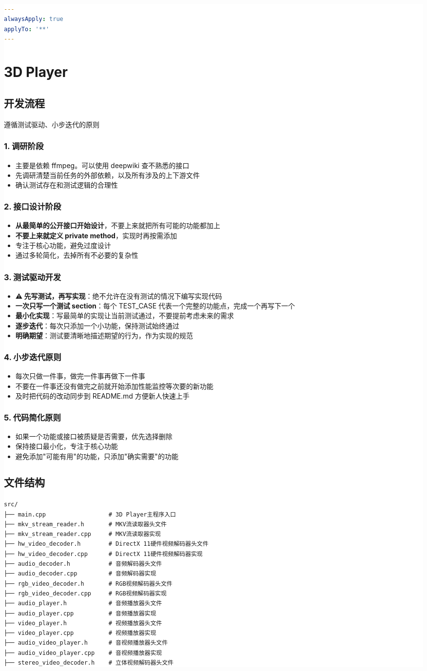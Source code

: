 ```yaml
---
alwaysApply: true
applyTo: '**'
---
```


# 3D Player

## 开发流程

遵循测试驱动、小步迭代的原则

### 1. 调研阶段
- 主要是依赖 ffmpeg。可以使用 deepwiki 查不熟悉的接口
- 先调研清楚当前任务的外部依赖，以及所有涉及的上下游文件
- 确认测试存在和测试逻辑的合理性

### 2. 接口设计阶段
- **从最简单的公开接口开始设计**，不要上来就把所有可能的功能都加上
- **不要上来就定义 private method**，实现时再按需添加
- 专注于核心功能，避免过度设计
- 通过多轮简化，去掉所有不必要的复杂性

### 3. 测试驱动开发
- **⚠️ 先写测试，再写实现**：绝不允许在没有测试的情况下编写实现代码
- **一次只写一个测试 section**：每个 TEST_CASE 代表一个完整的功能点，完成一个再写下一个
- **最小化实现**：写最简单的实现让当前测试通过，不要提前考虑未来的需求
- **逐步迭代**：每次只添加一个小功能，保持测试始终通过
- **明确期望**：测试要清晰地描述期望的行为，作为实现的规范

### 4. 小步迭代原则
- 每次只做一件事，做完一件事再做下一件事
- 不要在一件事还没有做完之前就开始添加性能监控等次要的新功能
- 及时把代码的改动同步到 README.md 方便新人快速上手

### 5. 代码简化原则
- 如果一个功能或接口被质疑是否需要，优先选择删除
- 保持接口最小化，专注于核心功能
- 避免添加"可能有用"的功能，只添加"确实需要"的功能

## 文件结构
```
src/
├── main.cpp                  # 3D Player主程序入口
├── mkv_stream_reader.h       # MKV流读取器头文件
├── mkv_stream_reader.cpp     # MKV流读取器实现
├── hw_video_decoder.h        # DirectX 11硬件视频解码器头文件
├── hw_video_decoder.cpp      # DirectX 11硬件视频解码器实现
├── audio_decoder.h           # 音频解码器头文件
├── audio_decoder.cpp         # 音频解码器实现
├── rgb_video_decoder.h       # RGB视频解码器头文件
├── rgb_video_decoder.cpp     # RGB视频解码器实现
├── audio_player.h            # 音频播放器头文件
├── audio_player.cpp          # 音频播放器实现
├── video_player.h            # 视频播放器头文件
├── video_player.cpp          # 视频播放器实现
├── audio_video_player.h      # 音视频播放器头文件
├── audio_video_player.cpp    # 音视频播放器实现
├── stereo_video_decoder.h    # 立体视频解码器头文件
```